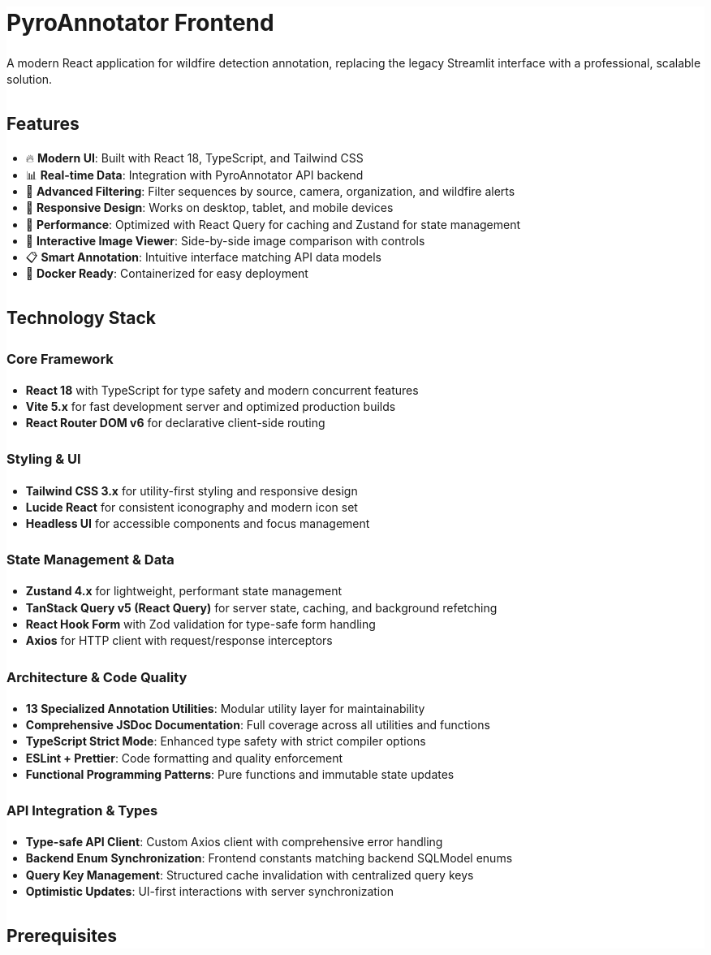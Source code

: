 # PyroAnnotator Frontend

A modern React application for wildfire detection annotation, replacing the legacy Streamlit interface with a professional, scalable solution.

## Features

- 🔥 **Modern UI**: Built with React 18, TypeScript, and Tailwind CSS
- 📊 **Real-time Data**: Integration with PyroAnnotator API backend  
- 🎯 **Advanced Filtering**: Filter sequences by source, camera, organization, and wildfire alerts
- 📱 **Responsive Design**: Works on desktop, tablet, and mobile devices
- 🚀 **Performance**: Optimized with React Query for caching and Zustand for state management
- 🎨 **Interactive Image Viewer**: Side-by-side image comparison with controls
- 📋 **Smart Annotation**: Intuitive interface matching API data models
- 🐳 **Docker Ready**: Containerized for easy deployment

## Technology Stack

### Core Framework
- **React 18** with TypeScript for type safety and modern concurrent features
- **Vite 5.x** for fast development server and optimized production builds
- **React Router DOM v6** for declarative client-side routing

### Styling & UI
- **Tailwind CSS 3.x** for utility-first styling and responsive design
- **Lucide React** for consistent iconography and modern icon set
- **Headless UI** for accessible components and focus management

### State Management & Data
- **Zustand 4.x** for lightweight, performant state management
- **TanStack Query v5 (React Query)** for server state, caching, and background refetching
- **React Hook Form** with Zod validation for type-safe form handling
- **Axios** for HTTP client with request/response interceptors

### Architecture & Code Quality
- **13 Specialized Annotation Utilities**: Modular utility layer for maintainability
- **Comprehensive JSDoc Documentation**: Full coverage across all utilities and functions
- **TypeScript Strict Mode**: Enhanced type safety with strict compiler options
- **ESLint + Prettier**: Code formatting and quality enforcement
- **Functional Programming Patterns**: Pure functions and immutable state updates

### API Integration & Types
- **Type-safe API Client**: Custom Axios client with comprehensive error handling
- **Backend Enum Synchronization**: Frontend constants matching backend SQLModel enums
- **Query Key Management**: Structured cache invalidation with centralized query keys
- **Optimistic Updates**: UI-first interactions with server synchronization

## Prerequisites
